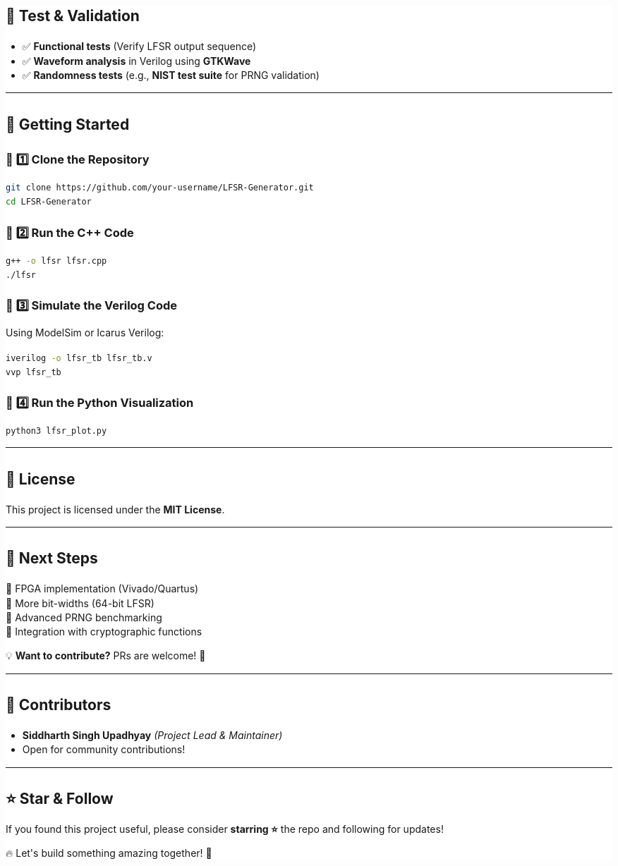 
## 🧪 Test & Validation
- ✅ **Functional tests** (Verify LFSR output sequence)
- ✅ **Waveform analysis** in Verilog using **GTKWave**
- ✅ **Randomness tests** (e.g., **NIST test suite** for PRNG validation)

---

## 🎯 Getting Started
### 📌 **1️⃣ Clone the Repository**
```bash
git clone https://github.com/your-username/LFSR-Generator.git
cd LFSR-Generator
```

### 📌 **2️⃣ Run the C++ Code**
```bash
g++ -o lfsr lfsr.cpp
./lfsr
```

### 📌 **3️⃣ Simulate the Verilog Code**
Using ModelSim or Icarus Verilog:
```bash
iverilog -o lfsr_tb lfsr_tb.v
vvp lfsr_tb
```

### 📌 **4️⃣ Run the Python Visualization**
```bash
python3 lfsr_plot.py
```

---

## 📜 License
This project is licensed under the **MIT License**.

---

## 🎯 Next Steps
🔹 FPGA implementation (Vivado/Quartus)  
🔹 More bit-widths (64-bit LFSR)  
🔹 Advanced PRNG benchmarking  
🔹 Integration with cryptographic functions  

💡 **Want to contribute?** PRs are welcome! 🚀

---

## 🤝 Contributors
- **Siddharth Singh Upadhyay** *(Project Lead & Maintainer)*
- Open for community contributions!

---

## ⭐ Star & Follow
If you found this project useful, please consider **starring ⭐** the repo and following for updates!

🔥 Let's build something amazing together! 🚀

